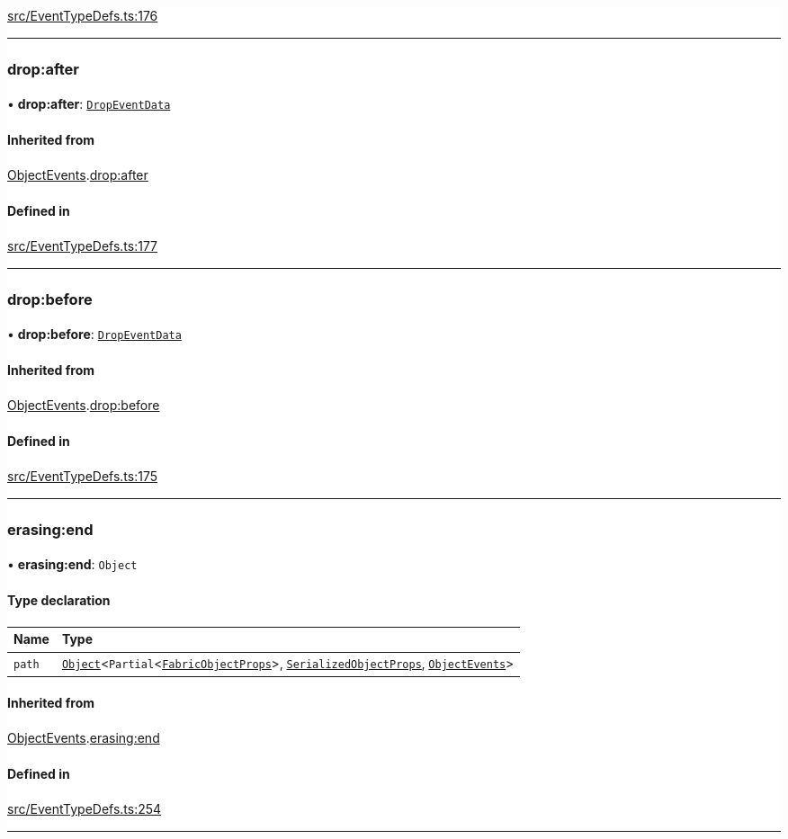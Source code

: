 [src/EventTypeDefs.ts:176](https://github.com/fabricjs/fabric.js/blob/a4453620e/src/EventTypeDefs.ts#L176)

___

### drop:after

• **drop:after**: [`DropEventData`](DropEventData.md)

#### Inherited from

[ObjectEvents](ObjectEvents.md).[drop:after](ObjectEvents.md#drop:after)

#### Defined in

[src/EventTypeDefs.ts:177](https://github.com/fabricjs/fabric.js/blob/a4453620e/src/EventTypeDefs.ts#L177)

___

### drop:before

• **drop:before**: [`DropEventData`](DropEventData.md)

#### Inherited from

[ObjectEvents](ObjectEvents.md).[drop:before](ObjectEvents.md#drop:before)

#### Defined in

[src/EventTypeDefs.ts:175](https://github.com/fabricjs/fabric.js/blob/a4453620e/src/EventTypeDefs.ts#L175)

___

### erasing:end

• **erasing:end**: `Object`

#### Type declaration

| Name | Type |
| :------ | :------ |
| `path` | [`Object`](../classes/Object.md)<`Partial`<[`FabricObjectProps`](FabricObjectProps.md)\>, [`SerializedObjectProps`](SerializedObjectProps.md), [`ObjectEvents`](ObjectEvents.md)\> |

#### Inherited from

[ObjectEvents](ObjectEvents.md).[erasing:end](ObjectEvents.md#erasing:end)

#### Defined in

[src/EventTypeDefs.ts:254](https://github.com/fabricjs/fabric.js/blob/a4453620e/src/EventTypeDefs.ts#L254)

___

